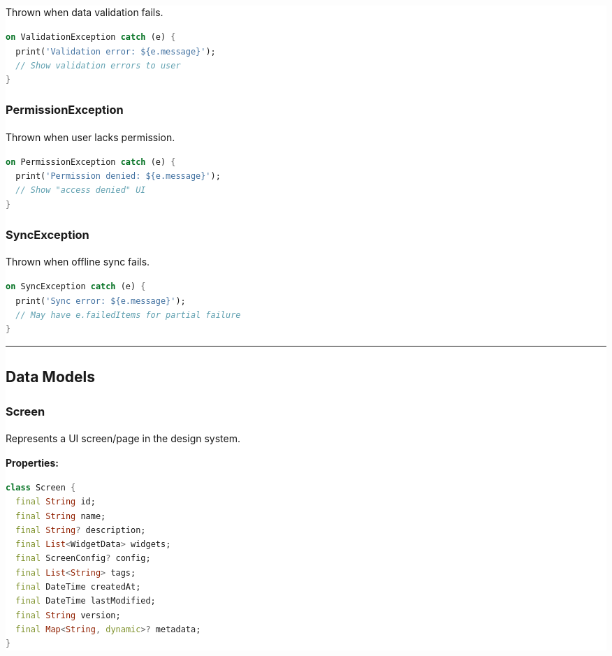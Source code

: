 Thrown when data validation fails.

```dart
on ValidationException catch (e) {
  print('Validation error: ${e.message}');
  // Show validation errors to user
}
```

### PermissionException

Thrown when user lacks permission.

```dart
on PermissionException catch (e) {
  print('Permission denied: ${e.message}');
  // Show "access denied" UI
}
```

### SyncException

Thrown when offline sync fails.

```dart
on SyncException catch (e) {
  print('Sync error: ${e.message}');
  // May have e.failedItems for partial failure
}
```

---

## Data Models

### Screen

Represents a UI screen/page in the design system.

**Properties:**
```dart
class Screen {
  final String id;
  final String name;
  final String? description;
  final List<WidgetData> widgets;
  final ScreenConfig? config;
  final List<String> tags;
  final DateTime createdAt;
  final DateTime lastModified;
  final String version;
  final Map<String, dynamic>? metadata;
}
```
